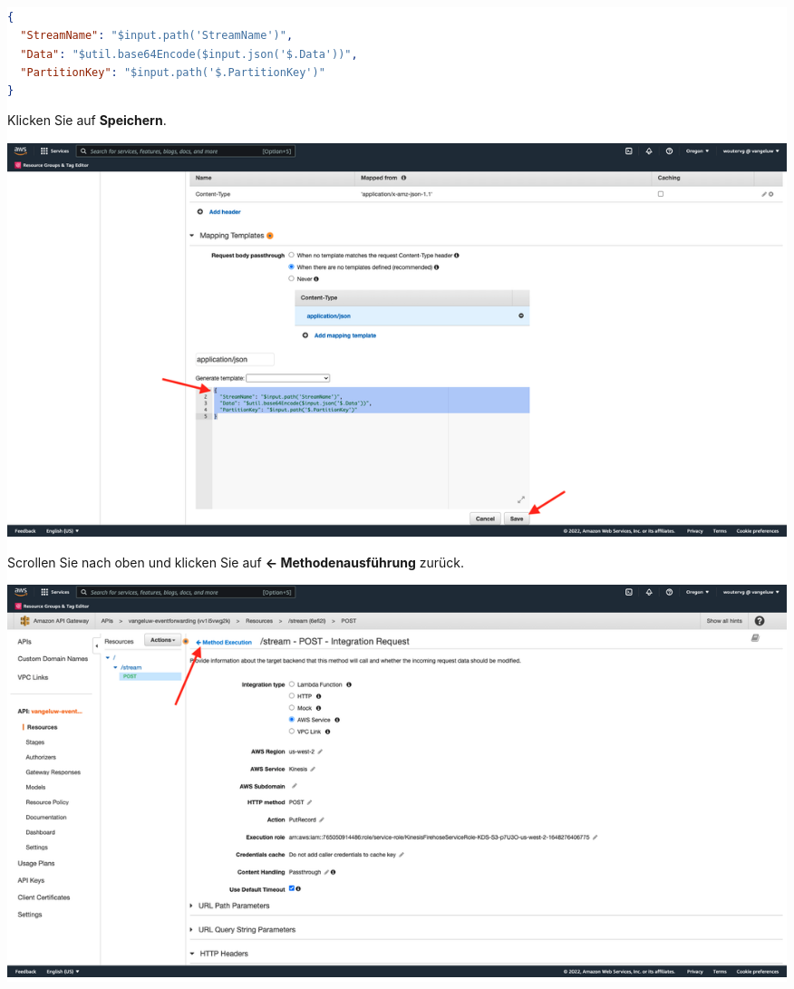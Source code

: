 ```json
{
  "StreamName": "$input.path('StreamName')",
  "Data": "$util.base64Encode($input.json('$.Data'))",
  "PartitionKey": "$input.path('$.PartitionKey')"
}
```

Klicken Sie auf **Speichern**.

![ETL](./images/kinesis33.png)

Scrollen Sie nach oben und klicken Sie auf **&lt;- Methodenausführung** zurück.

![ETL](./images/kinesis34.png)
